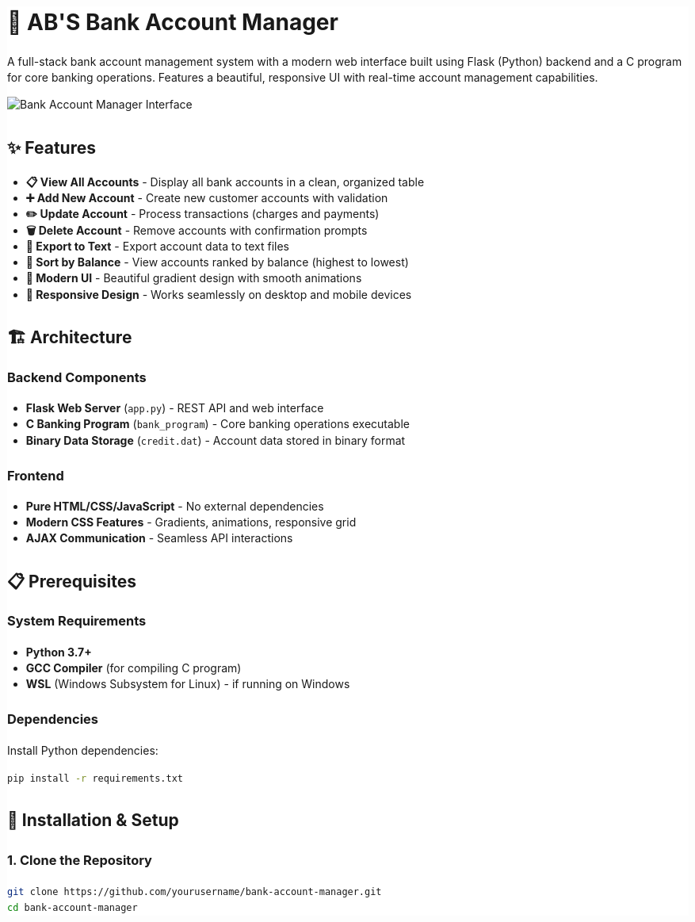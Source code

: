 # 🏦 AB'S Bank Account Manager

A full-stack bank account management system with a modern web interface built using Flask (Python) backend and a C program for core banking operations. Features a beautiful, responsive UI with real-time account management capabilities.

![Bank Account Manager Interface](screenshot.png)

## ✨ Features

- **📋 View All Accounts** - Display all bank accounts in a clean, organized table
- **➕ Add New Account** - Create new customer accounts with validation
- **✏️ Update Account** - Process transactions (charges and payments)
- **🗑️ Delete Account** - Remove accounts with confirmation prompts
- **📄 Export to Text** - Export account data to text files
- **🔄 Sort by Balance** - View accounts ranked by balance (highest to lowest)
- **🎨 Modern UI** - Beautiful gradient design with smooth animations
- **📱 Responsive Design** - Works seamlessly on desktop and mobile devices

## 🏗️ Architecture

### Backend Components
- **Flask Web Server** (`app.py`) - REST API and web interface
- **C Banking Program** (`bank_program`) - Core banking operations executable
- **Binary Data Storage** (`credit.dat`) - Account data stored in binary format

### Frontend
- **Pure HTML/CSS/JavaScript** - No external dependencies
- **Modern CSS Features** - Gradients, animations, responsive grid
- **AJAX Communication** - Seamless API interactions

## 📋 Prerequisites

### System Requirements
- **Python 3.7+**
- **GCC Compiler** (for compiling C program)
- **WSL** (Windows Subsystem for Linux) - if running on Windows

### Dependencies
Install Python dependencies:
```bash
pip install -r requirements.txt
```

## 🚀 Installation & Setup

### 1. Clone the Repository
```bash
git clone https://github.com/yourusername/bank-account-manager.git
cd bank-account-manager
```
